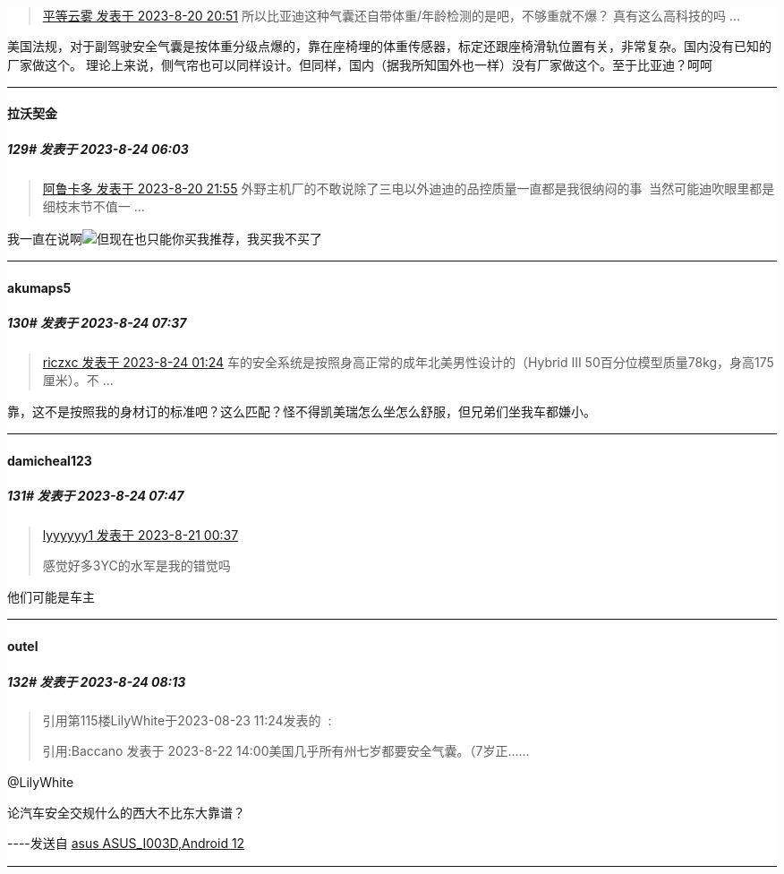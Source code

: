 <blockquote><a href="httphttps://bbs.saraba1st.com/2b/forum.php?mod=redirect&amp;goto=findpost&amp;pid=62099422&amp;ptid=2149200" target="_blank">平等云雾 发表于 2023-8-20 20:51</a>
所以比亚迪这种气囊还自带体重/年龄检测的是吧，不够重就不爆？
真有这么高科技的吗 ...</blockquote>
美国法规，对于副驾驶安全气囊是按体重分级点爆的，靠在座椅埋的体重传感器，标定还跟座椅滑轨位置有关，非常复杂。国内没有已知的厂家做这个。
理论上来说，侧气帘也可以同样设计。但同样，国内（据我所知国外也一样）没有厂家做这个。至于比亚迪？呵呵

*****

####  拉沃契金  
##### 129#       发表于 2023-8-24 06:03

<blockquote><a href="httphttps://bbs.saraba1st.com/2b/forum.php?mod=redirect&amp;goto=findpost&amp;pid=62100142&amp;ptid=2149200" target="_blank">阿鲁卡多 发表于 2023-8-20 21:55</a>
外野主机厂的不敢说除了三电以外迪迪的品控质量一直都是我很纳闷的事  当然可能迪吹眼里都是细枝末节不值一 ...</blockquote>
我一直在说啊<img src="https://static.saraba1st.com/image/smiley/face2017/065.png" referrerpolicy="no-referrer">但现在也只能你买我推荐，我买我不买了


*****

####  akumaps5  
##### 130#       发表于 2023-8-24 07:37

<blockquote><a href="httphttps://bbs.saraba1st.com/2b/forum.php?mod=redirect&amp;goto=findpost&amp;pid=62140927&amp;ptid=2149200" target="_blank">riczxc 发表于 2023-8-24 01:24</a>
车的安全系统是按照身高正常的成年北美男性设计的（Hybrid III 50百分位模型质量78kg，身高175厘米）。不 ...</blockquote>
靠，这不是按照我的身材订的标准吧？这么匹配？怪不得凯美瑞怎么坐怎么舒服，但兄弟们坐我车都嫌小。


*****

####  damicheal123  
##### 131#       发表于 2023-8-24 07:47

<blockquote><a href="httphttps://bbs.saraba1st.com/2b/forum.php?mod=redirect&amp;goto=findpost&amp;pid=62101792&amp;ptid=2149200" target="_blank">lyyyyyy1 发表于 2023-8-21 00:37</a>

感觉好多3YC的水军是我的错觉吗</blockquote>
他们可能是车主


*****

####  outel  
##### 132#       发表于 2023-8-24 08:13

<blockquote>引用第115楼LilyWhite于2023-08-23 11:24发表的  :

引用:Baccano 发表于 2023-8-22 14:00美国几乎所有州七岁都要安全气囊。（7岁正......</blockquote>
@LilyWhite

论汽车安全交规什么的西大不比东大靠谱？

----发送自 [asus ASUS_I003D,Android 12](http://stage1.5j4m.com/?1.37)

*****
